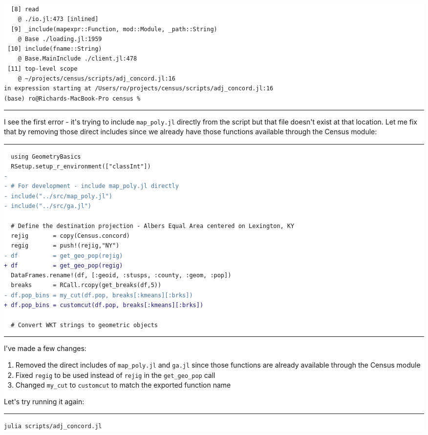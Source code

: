 ```
  [8] read
    @ ./io.jl:473 [inlined]
  [9] _include(mapexpr::Function, mod::Module, _path::String)
    @ Base ./loading.jl:1959
 [10] include(fname::String)
    @ Base.MainInclude ./client.jl:478
 [11] top-level scope
    @ ~/projects/census/scripts/adj_concord.jl:16
in expression starting at /Users/ro/projects/census/scripts/adj_concord.jl:16
(base) ro@Richards-MacBook-Pro census %
```

---

I see the first error - it's trying to include `map_poly.jl` directly from the script but that file doesn't exist at that location. Let me fix that by removing those direct includes since we already have those functions available through the Census module:

---

```diff
  using GeometryBasics
  RSetup.setup_r_environment(["classInt"])
- 
- # For development - include map_poly.jl directly
- include("../src/map_poly.jl")
- include("../src/ga.jl")
  
  # Define the destination projection - Albers Equal Area centered on Lexington, KY
  rejig       = copy(Census.concord)
  regig       = push!(rejig,"NY")
- df          = get_geo_pop(rejig)
+ df          = get_geo_pop(regig)
  DataFrames.rename!(df, [:geoid, :stusps, :county, :geom, :pop])
  breaks      = RCall.rcopy(get_breaks(df,5))
- df.pop_bins = my_cut(df.pop, breaks[:kmeans][:brks])
+ df.pop_bins = customcut(df.pop, breaks[:kmeans][:brks])
  
  # Convert WKT strings to geometric objects
```

---

I've made a few changes:
1. Removed the direct includes of `map_poly.jl` and `ga.jl` since those functions are already available through the Census module
2. Fixed `regig` to be used instead of `rejig` in the `get_geo_pop` call
3. Changed `my_cut` to `customcut` to match the exported function name

Let's try running it again:

---

```bash
julia scripts/adj_concord.jl
```
